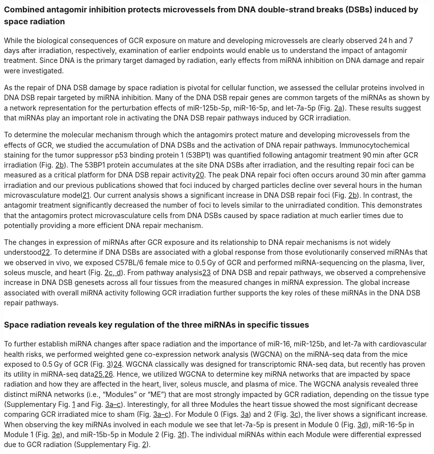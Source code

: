### Combined antagomir inhibition protects microvessels from DNA double-strand breaks (DSBs) induced by space radiation

While the biological consequences of GCR exposure on mature and developing microvessels are clearly observed 24 h and 7 days after irradiation, respectively, examination of earlier endpoints would enable us to understand the impact of antagomir treatment. Since DNA is the primary target damaged by radiation, early effects from miRNA inhibition on DNA damage and repair were investigated.

As the repair of DNA DSB damage by space radiation is pivotal for cellular function, we assessed the cellular proteins involved in DNA DSB repair targeted by miRNA inhibition. Many of the DNA DSB repair genes are common targets of the miRNAs as shown by a network representation for the perturbation effects of miR-125b-5p, miR-16-5p, and let-7a-5p (Fig. [2a](#Fig2)). These results suggest that miRNAs play an important role in activating the DNA DSB repair pathways induced by GCR irradiation.

To determine the molecular mechanism through which the antagomirs protect mature and developing microvessels from the effects of GCR, we studied the accumulation of DNA DSBs and the activation of DNA repair pathways. Immunocytochemical staining for the tumor suppressor p53 binding protein 1 (53BP1) was quantified following antagomir treatment 90 min after GCR irradiation (Fig. [2b](#Fig2)). The 53BP1 protein accumulates at the site DNA DSBs after irradiation, and the resulting repair foci can be measured as a critical platform for DNA DSB repair activity[20](#CR20). The peak DNA repair foci often occurs around 30 min after gamma irradiation and our previous publications showed that foci induced by charged particles decline over several hours in the human microvasculature model[21](#CR21). Our current analysis shows a significant increase in DNA DSB repair foci (Fig. [2b](#Fig2)). In contrast, the antagomir treatment significantly decreased the number of foci to levels similar to the unirradiated condition. This demonstrates that the antagomirs protect microvasculature cells from DNA DSBs caused by space radiation at much earlier times due to potentially providing a more efficient DNA repair mechanism.

The changes in expression of miRNAs after GCR exposure and its relationship to DNA repair mechanisms is not widely understood[22](#CR22). To determine if DNA DSBs are associated with a global response from those evolutionarily conserved miRNAs that we observed in vivo, we exposed C57BL/6 female mice to 0.5 Gy of GCR and performed miRNA-sequencing on the plasma, liver, soleus muscle, and heart (Fig. [2c, d](#Fig2)). From pathway analysis[23](#CR23) of DNA DSB and repair pathways, we observed a comprehensive increase in DNA DSB genesets across all four tissues from the measured changes in miRNA expression. The global increase associated with overall miRNA activity following GCR irradiation further supports the key roles of these miRNAs in the DNA DSB repair pathways.

### Space radiation reveals key regulation of the three miRNAs in specific tissues

To further establish miRNA changes after space radiation and the importance of miR-16, miR-125b, and let-7a with cardiovascular health risks, we performed weighted gene co-expression network analysis (WGCNA) on the miRNA-seq data from the mice exposed to 0.5 Gy of GCR (Fig. [3](#Fig3))[24](#CR24). WGCNA classically was designed for transcriptomic RNA-seq data, but recently has proven its utility in miRNA-seq data[25](#CR25),[26](#CR26). Hence, we utilized WGCNA to determine key miRNA networks that are impacted by space radiation and how they are affected in the heart, liver, soleus muscle, and plasma of mice. The WGCNA analysis revealed three distinct miRNA networks (i.e., “Modules” or “ME”) that are most strongly impacted by GCR radiation, depending on the tissue type (Supplementary Fig. [1](#MOESM1) and Fig. [3a–c](#Fig3)). Interestingly, for all three Modules the heart tissue showed the most significant decrease comparing GCR irradiated mice to sham (Fig. [3a–c](#Fig3)). For Module 0 (Figs. [3a](#Fig3)) and 2 (Fig. [3c](#Fig3)), the liver shows a significant increase. When observing the key miRNAs involved in each module we see that let-7a-5p is present in Module 0 (Fig. [3d](#Fig3)), miR-16-5p in Module 1 (Fig. [3e](#Fig3)), and miR-15b-5p in Module 2 (Fig. [3f](#Fig3)). The individual miRNAs within each Module were differential expressed due to GCR radiation (Supplementary Fig. [2](#MOESM1)).
